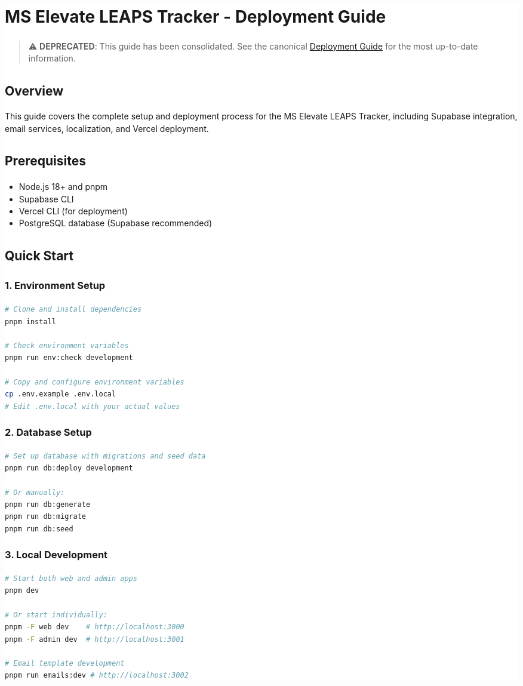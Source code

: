 # MS Elevate LEAPS Tracker - Deployment Guide

> ⚠️ **DEPRECATED**: This guide has been consolidated. See the canonical [Deployment Guide](docs/DEPLOYMENT.md) for the most up-to-date information.

## Overview

This guide covers the complete setup and deployment process for the MS Elevate LEAPS Tracker, including Supabase integration, email services, localization, and Vercel deployment.

## Prerequisites

- Node.js 18+ and pnpm
- Supabase CLI
- Vercel CLI (for deployment)
- PostgreSQL database (Supabase recommended)

## Quick Start

### 1. Environment Setup

```bash
# Clone and install dependencies
pnpm install

# Check environment variables
pnpm run env:check development

# Copy and configure environment variables
cp .env.example .env.local
# Edit .env.local with your actual values
```

### 2. Database Setup

```bash
# Set up database with migrations and seed data
pnpm run db:deploy development

# Or manually:
pnpm run db:generate
pnpm run db:migrate
pnpm run db:seed
```

### 3. Local Development

```bash
# Start both web and admin apps
pnpm dev

# Or start individually:
pnpm -F web dev    # http://localhost:3000
pnpm -F admin dev  # http://localhost:3001

# Email template development
pnpm run emails:dev # http://localhost:3002
```
